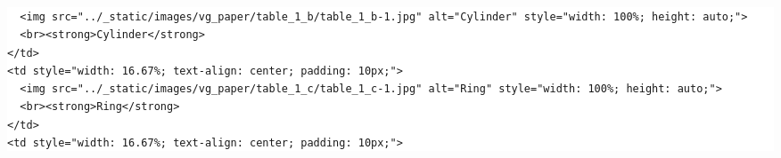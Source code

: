       <img src="../_static/images/vg_paper/table_1_b/table_1_b-1.jpg" alt="Cylinder" style="width: 100%; height: auto;">
      <br><strong>Cylinder</strong>
    </td>
    <td style="width: 16.67%; text-align: center; padding: 10px;">
      <img src="../_static/images/vg_paper/table_1_c/table_1_c-1.jpg" alt="Ring" style="width: 100%; height: auto;">
      <br><strong>Ring</strong>
    </td>
    <td style="width: 16.67%; text-align: center; padding: 10px;">